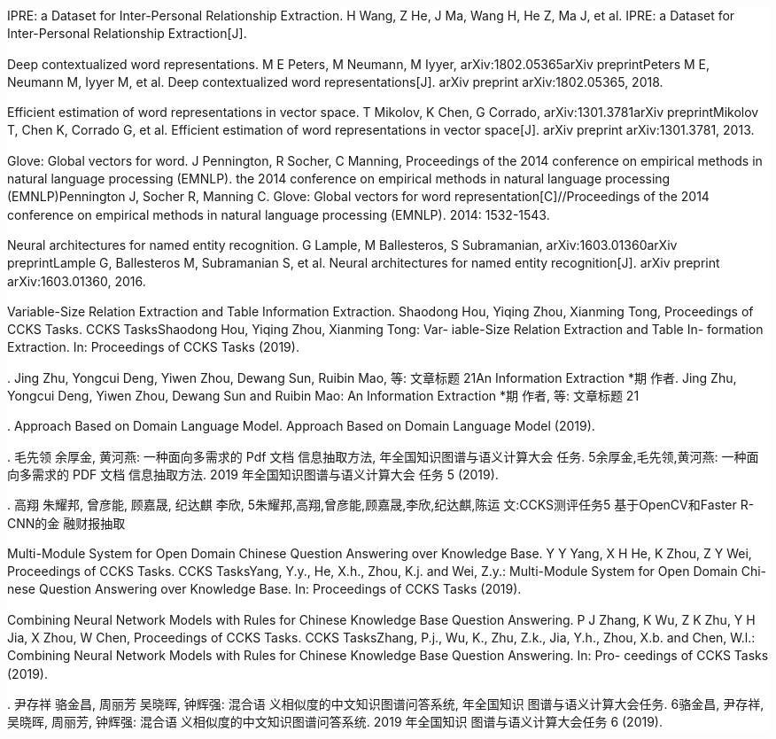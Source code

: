 IPRE: a Dataset for Inter-Personal Relationship Extraction. H Wang, Z He, J Ma, Wang H, He Z, Ma J, et al. IPRE: a Dataset for Inter-Personal Relationship Extraction[J].

Deep contextualized word representations. M E Peters, M Neumann, M Iyyer, arXiv:1802.05365arXiv preprintPeters M E, Neumann M, Iyyer M, et al. Deep contextualized word representations[J]. arXiv preprint arXiv:1802.05365, 2018.

Efficient estimation of word representations in vector space. T Mikolov, K Chen, G Corrado, arXiv:1301.3781arXiv preprintMikolov T, Chen K, Corrado G, et al. Efficient estimation of word representations in vector space[J]. arXiv preprint arXiv:1301.3781, 2013.

Glove: Global vectors for word. J Pennington, R Socher, C Manning, Proceedings of the 2014 conference on empirical methods in natural language processing (EMNLP). the 2014 conference on empirical methods in natural language processing (EMNLP)Pennington J, Socher R, Manning C. Glove: Global vectors for word representation[C]//Proceedings of the 2014 conference on empirical methods in natural language processing (EMNLP). 2014: 1532-1543.

Neural architectures for named entity recognition. G Lample, M Ballesteros, S Subramanian, arXiv:1603.01360arXiv preprintLample G, Ballesteros M, Subramanian S, et al. Neural architectures for named entity recognition[J]. arXiv preprint arXiv:1603.01360, 2016.

Variable-Size Relation Extraction and Table Information Extraction. Shaodong Hou, Yiqing Zhou, Xianming Tong, Proceedings of CCKS Tasks. CCKS TasksShaodong Hou, Yiqing Zhou, Xianming Tong: Var- iable-Size Relation Extraction and Table In- formation Extraction. In: Proceedings of CCKS Tasks (2019).

. Jing Zhu, Yongcui Deng, Yiwen Zhou, Dewang Sun, Ruibin Mao, 等: 文章标题 21An Information Extraction *期 作者. Jing Zhu, Yongcui Deng, Yiwen Zhou, Dewang Sun and Ruibin Mao: An Information Extraction *期 作者, 等: 文章标题 21

. Approach Based on Domain Language Model. Approach Based on Domain Language Model (2019).

. 毛先领 余厚金, 黄河燕: 一种面向多需求的 Pdf 文档 信息抽取方法, 年全国知识图谱与语义计算大会 任务. 5余厚金,毛先领,黄河燕: 一种面向多需求的 PDF 文档 信息抽取方法. 2019 年全国知识图谱与语义计算大会 任务 5 (2019).

. 高翔 朱耀邦, 曾彦能, 顾嘉晟, 纪达麒 李欣, 5朱耀邦,高翔,曾彦能,顾嘉晟,李欣,纪达麒,陈运 文:CCKS测评任务5 基于OpenCV和Faster R-CNN的金 融财报抽取

Multi-Module System for Open Domain Chinese Question Answering over Knowledge Base. Y Y Yang, X H He, K Zhou, Z Y Wei, Proceedings of CCKS Tasks. CCKS TasksYang, Y.y., He, X.h., Zhou, K.j. and Wei, Z.y.: Multi-Module System for Open Domain Chi- nese Question Answering over Knowledge Base. In: Proceedings of CCKS Tasks (2019).

Combining Neural Network Models with Rules for Chinese Knowledge Base Question Answering. P J Zhang, K Wu, Z K Zhu, Y H Jia, X Zhou, W Chen, Proceedings of CCKS Tasks. CCKS TasksZhang, P.j., Wu, K., Zhu, Z.k., Jia, Y.h., Zhou, X.b. and Chen, W.l.: Combining Neural Network Models with Rules for Chinese Knowledge Base Question Answering. In: Pro- ceedings of CCKS Tasks (2019).

. 尹存祥 骆金昌, 周丽芳 吴晓晖, 钟辉强: 混合语 义相似度的中文知识图谱问答系统, 年全国知识 图谱与语义计算大会任务. 6骆金昌, 尹存祥, 吴晓晖, 周丽芳, 钟辉强: 混合语 义相似度的中文知识图谱问答系统. 2019 年全国知识 图谱与语义计算大会任务 6 (2019).